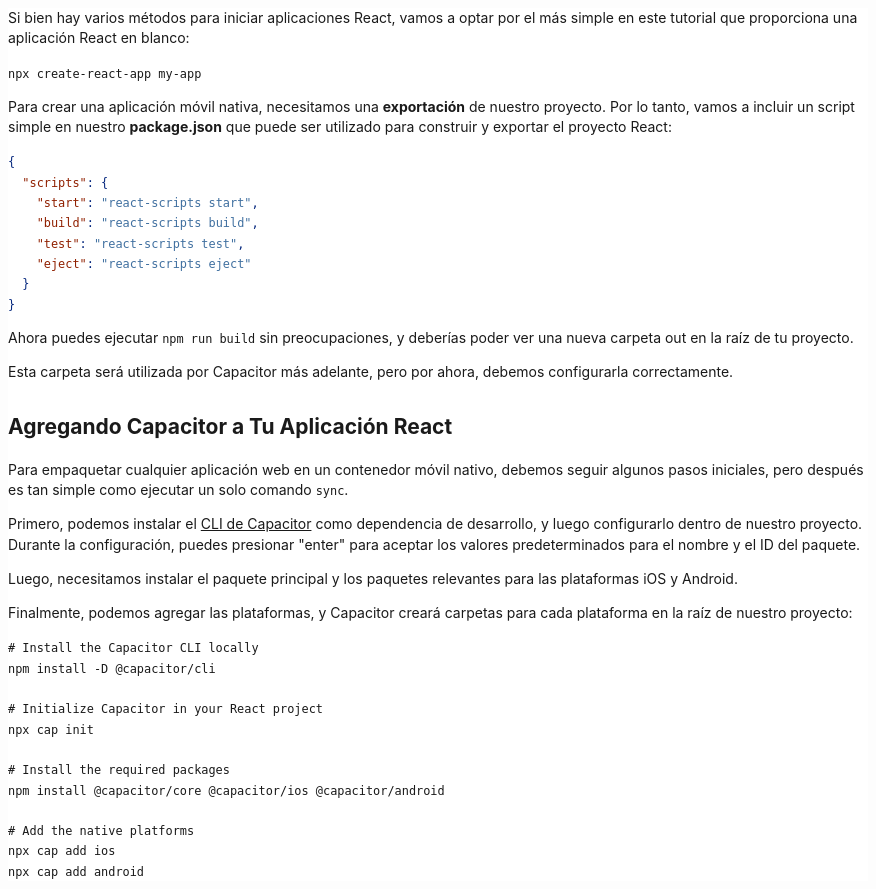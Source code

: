 Si bien hay varios métodos para iniciar aplicaciones React, vamos a optar por el más simple en este tutorial que proporciona una aplicación React en blanco:

```shell
npx create-react-app my-app
```

Para crear una aplicación móvil nativa, necesitamos una **exportación** de nuestro proyecto. Por lo tanto, vamos a incluir un script simple en nuestro **package.json** que puede ser utilizado para construir y exportar el proyecto React:

```json
{
  "scripts": {
    "start": "react-scripts start",
    "build": "react-scripts build",
    "test": "react-scripts test",
    "eject": "react-scripts eject"
  }
}
```

Ahora puedes ejecutar `npm run build` sin preocupaciones, y deberías poder ver una nueva carpeta out en la raíz de tu proyecto.

Esta carpeta será utilizada por Capacitor más adelante, pero por ahora, debemos configurarla correctamente.

## Agregando Capacitor a Tu Aplicación React

Para empaquetar cualquier aplicación web en un contenedor móvil nativo, debemos seguir algunos pasos iniciales, pero después es tan simple como ejecutar un solo comando `sync`.

Primero, podemos instalar el [CLI de Capacitor](https://capacitorjs.com/docs/cli/) como dependencia de desarrollo, y luego configurarlo dentro de nuestro proyecto. Durante la configuración, puedes presionar "enter" para aceptar los valores predeterminados para el nombre y el ID del paquete.

Luego, necesitamos instalar el paquete principal y los paquetes relevantes para las plataformas iOS y Android.

Finalmente, podemos agregar las plataformas, y Capacitor creará carpetas para cada plataforma en la raíz de nuestro proyecto:

```shell
# Install the Capacitor CLI locally
npm install -D @capacitor/cli

# Initialize Capacitor in your React project
npx cap init

# Install the required packages
npm install @capacitor/core @capacitor/ios @capacitor/android

# Add the native platforms
npx cap add ios
npx cap add android
```
